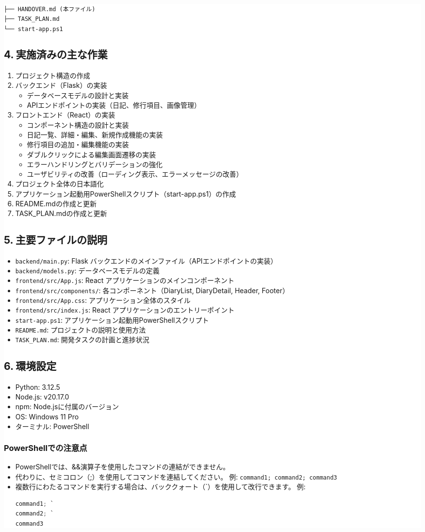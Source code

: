 ```
├── HANDOVER.md (本ファイル)
├── TASK_PLAN.md
└── start-app.ps1
```

## 4. 実施済みの主な作業
1. プロジェクト構造の作成
2. バックエンド（Flask）の実装
   - データベースモデルの設計と実装
   - APIエンドポイントの実装（日記、修行項目、画像管理）
3. フロントエンド（React）の実装
   - コンポーネント構造の設計と実装
   - 日記一覧、詳細・編集、新規作成機能の実装
   - 修行項目の追加・編集機能の実装
   - ダブルクリックによる編集画面遷移の実装
   - エラーハンドリングとバリデーションの強化
   - ユーザビリティの改善（ローディング表示、エラーメッセージの改善）
4. プロジェクト全体の日本語化
5. アプリケーション起動用PowerShellスクリプト（start-app.ps1）の作成
6. README.mdの作成と更新
7. TASK_PLAN.mdの作成と更新

## 5. 主要ファイルの説明
- `backend/main.py`: Flask バックエンドのメインファイル（APIエンドポイントの実装）
- `backend/models.py`: データベースモデルの定義
- `frontend/src/App.js`: React アプリケーションのメインコンポーネント
- `frontend/src/components/`: 各コンポーネント（DiaryList, DiaryDetail, Header, Footer）
- `frontend/src/App.css`: アプリケーション全体のスタイル
- `frontend/src/index.js`: React アプリケーションのエントリーポイント
- `start-app.ps1`: アプリケーション起動用PowerShellスクリプト
- `README.md`: プロジェクトの説明と使用方法
- `TASK_PLAN.md`: 開発タスクの計画と進捗状況

## 6. 環境設定
- Python: 3.12.5
- Node.js: v20.17.0
- npm: Node.jsに付属のバージョン
- OS: Windows 11 Pro
- ターミナル: PowerShell

### PowerShellでの注意点
- PowerShellでは、&&演算子を使用したコマンドの連結ができません。
- 代わりに、セミコロン（;）を使用してコマンドを連結してください。
  例: `command1; command2; command3`
- 複数行にわたるコマンドを実行する場合は、バッククォート（`）を使用して改行できます。
  例:
  ```powershell
  command1; `
  command2; `
  command3
  ```
